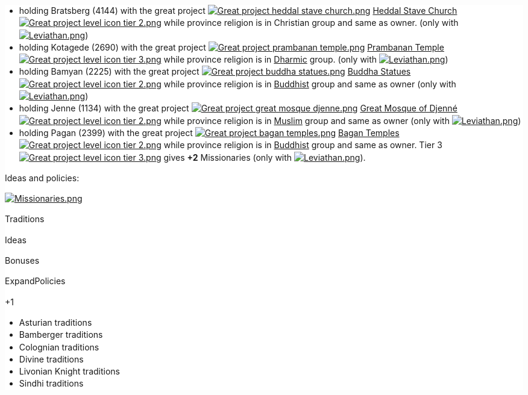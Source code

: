 *   holding Bratsberg (4144) with the great project [![Great project heddal stave church.png](/images/thumb/b/bf/Great_project_heddal_stave_church.png/48px-Great_project_heddal_stave_church.png)](/File:Great_project_heddal_stave_church.png) [Heddal Stave Church](/Heddal_Stave_Church "Heddal Stave Church")[![Great project level icon tier 2.png](/images/thumb/5/51/Great_project_level_icon_tier_2.png/24px-Great_project_level_icon_tier_2.png)](/File:Great_project_level_icon_tier_2.png) while province religion is in Christian group and same as owner. (only with [![Leviathan.png](/images/thumb/0/0a/Leviathan.png/28px-Leviathan.png)](/Leviathan "Leviathan"))
*   holding Kotagede (2690) with the great project [![Great project prambanan temple.png](/images/thumb/1/1c/Great_project_prambanan_temple.png/48px-Great_project_prambanan_temple.png)](/File:Great_project_prambanan_temple.png) [Prambanan Temple](/Prambanan_Temple "Prambanan Temple")[![Great project level icon tier 3.png](/images/thumb/0/0d/Great_project_level_icon_tier_3.png/24px-Great_project_level_icon_tier_3.png)](/File:Great_project_level_icon_tier_3.png) while province religion is in [Dharmic](/Dharmic "Dharmic") group. (only with [![Leviathan.png](/images/thumb/0/0a/Leviathan.png/28px-Leviathan.png)](/Leviathan "Leviathan"))
*   holding Bamyan (2225) with the great project [![Great project buddha statues.png](/images/thumb/9/92/Great_project_buddha_statues.png/48px-Great_project_buddha_statues.png)](/File:Great_project_buddha_statues.png) [Buddha Statues](/Buddha_Statues "Buddha Statues")[![Great project level icon tier 2.png](/images/thumb/5/51/Great_project_level_icon_tier_2.png/24px-Great_project_level_icon_tier_2.png)](/File:Great_project_level_icon_tier_2.png) while province religion is in [Buddhist](/Buddhist "Buddhist") group and same as owner (only with [![Leviathan.png](/images/thumb/0/0a/Leviathan.png/28px-Leviathan.png)](/Leviathan "Leviathan"))
*   holding Jenne (1134) with the great project [![Great project great mosque djenne.png](/images/thumb/3/35/Great_project_great_mosque_djenne.png/48px-Great_project_great_mosque_djenne.png)](/File:Great_project_great_mosque_djenne.png) [Great Mosque of Djenné](/Great_Mosque_of_Djenn%C3%A9 "Great Mosque of Djenné")[![Great project level icon tier 2.png](/images/thumb/5/51/Great_project_level_icon_tier_2.png/24px-Great_project_level_icon_tier_2.png)](/File:Great_project_level_icon_tier_2.png) while province religion is in [Muslim](/Muslim "Muslim") group and same as owner (only with [![Leviathan.png](/images/thumb/0/0a/Leviathan.png/28px-Leviathan.png)](/Leviathan "Leviathan"))
*   holding Pagan (2399) with the great project [![Great project bagan temples.png](/images/thumb/e/e6/Great_project_bagan_temples.png/48px-Great_project_bagan_temples.png)](/File:Great_project_bagan_temples.png) [Bagan Temples](/Bagan_Temples "Bagan Temples")[![Great project level icon tier 2.png](/images/thumb/5/51/Great_project_level_icon_tier_2.png/24px-Great_project_level_icon_tier_2.png)](/File:Great_project_level_icon_tier_2.png) while province religion is in [Buddhist](/Buddhist "Buddhist") group and same as owner. Tier 3 [![Great project level icon tier 3.png](/images/thumb/0/0d/Great_project_level_icon_tier_3.png/24px-Great_project_level_icon_tier_3.png)](/File:Great_project_level_icon_tier_3.png) gives **+2** Missionaries (only with [![Leviathan.png](/images/thumb/0/0a/Leviathan.png/28px-Leviathan.png)](/Leviathan "Leviathan")).

Ideas and policies:

[![Missionaries.png](/images/thumb/a/ad/Missionaries.png/24px-Missionaries.png)](/Missionary "Missionary")

Traditions

Ideas

Bonuses

ExpandPolicies

+1

*   Asturian traditions
*   Bamberger traditions
*   Colognian traditions
*   Divine traditions
*   Livonian Knight traditions
*   Sindhi traditions
